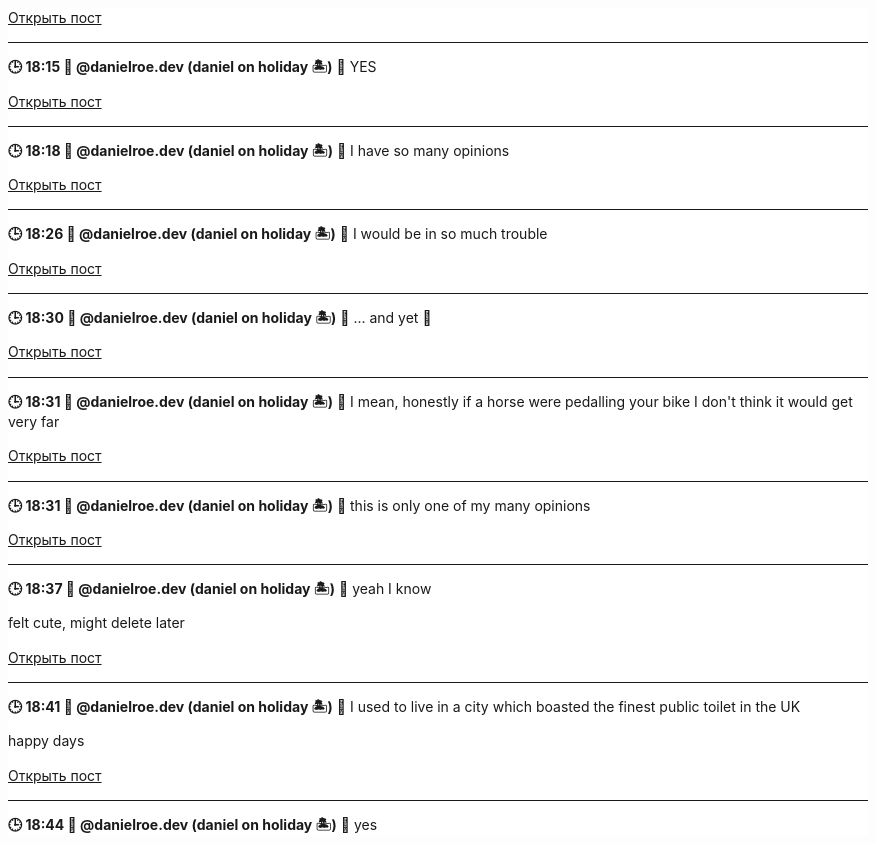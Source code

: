 [Открыть пост](https://bsky.app/profile/fasterthanli.me/post/3m3armenf4c2w)

----
**🕒 18:15 👤 @danielroe.dev (daniel on holiday 🏝️)**
💬 YES

[Открыть пост](https://bsky.app/profile/danielroe.dev/post/3m3atxkoghc2j)

----
**🕒 18:18 👤 @danielroe.dev (daniel on holiday 🏝️)**
💬 I have so many opinions

[Открыть пост](https://bsky.app/profile/danielroe.dev/post/3m3au6ehgbc2j)

----
**🕒 18:26 👤 @danielroe.dev (daniel on holiday 🏝️)**
💬 I would be in so much trouble

[Открыть пост](https://bsky.app/profile/danielroe.dev/post/3m3aulyxrl22j)

----
**🕒 18:30 👤 @danielroe.dev (daniel on holiday 🏝️)**
💬 ... and yet 💭

[Открыть пост](https://bsky.app/profile/danielroe.dev/post/3m3auswswgc2j)

----
**🕒 18:31 👤 @danielroe.dev (daniel on holiday 🏝️)**
💬 I mean, honestly if a horse were pedalling your bike I don't think it would get very far

[Открыть пост](https://bsky.app/profile/danielroe.dev/post/3m3auues6is2j)

----
**🕒 18:31 👤 @danielroe.dev (daniel on holiday 🏝️)**
💬 this is only one of my many opinions

[Открыть пост](https://bsky.app/profile/danielroe.dev/post/3m3auv3wd322j)

----
**🕒 18:37 👤 @danielroe.dev (daniel on holiday 🏝️)**
💬 yeah I know

felt cute, might delete later

[Открыть пост](https://bsky.app/profile/danielroe.dev/post/3m3av7krevs2j)

----
**🕒 18:41 👤 @danielroe.dev (daniel on holiday 🏝️)**
💬 I used to live in a city which boasted the finest public toilet in the UK

happy days

[Открыть пост](https://bsky.app/profile/danielroe.dev/post/3m3avfue2rs2j)

----
**🕒 18:44 👤 @danielroe.dev (daniel on holiday 🏝️)**
💬 yes 
